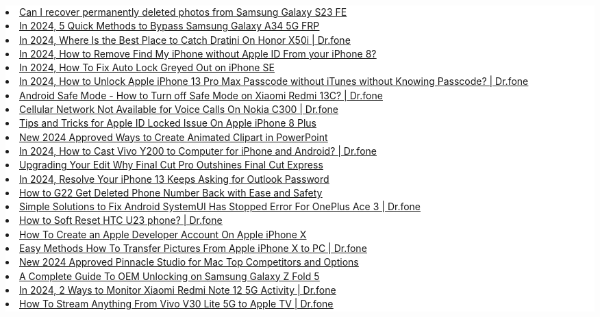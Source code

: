 <li><a href="https://phone-solutions.techidaily.com/can-i-recover-permanently-deleted-photos-from-samsung-galaxy-s23-fe-by-stellar-photo-recovery-android-mobile-photo-recover/"><u>Can I recover permanently deleted photos from Samsung Galaxy S23 FE</u></a></li>
<li><a href="https://android-frp.techidaily.com/in-2024-5-quick-methods-to-bypass-samsung-galaxy-a34-5g-frp-by-drfone-android/"><u>In 2024, 5 Quick Methods to Bypass Samsung Galaxy A34 5G FRP</u></a></li>
<li><a href="https://pokemon-go-android.techidaily.com/in-2024-where-is-the-best-place-to-catch-dratini-on-honor-x50i-drfone-by-drfone-virtual-android/"><u>In 2024, Where Is the Best Place to Catch Dratini On Honor X50i | Dr.fone</u></a></li>
<li><a href="https://activate-lock.techidaily.com/in-2024-how-to-remove-find-my-iphone-without-apple-id-from-your-iphone-8-by-drfone-ios/"><u>In 2024, How to Remove Find My iPhone without Apple ID From your iPhone 8?</u></a></li>
<li><a href="https://ios-unlock.techidaily.com/in-2024-how-to-fix-auto-lock-greyed-out-on-iphone-se-by-drfone-ios/"><u>In 2024, How To Fix Auto Lock Greyed Out on iPhone SE</u></a></li>
<li><a href="https://iphone-unlock.techidaily.com/in-2024-how-to-unlock-apple-iphone-13-pro-max-passcode-without-itunes-without-knowing-passcode-drfone-by-drfone-ios/"><u>In 2024, How to Unlock Apple iPhone 13 Pro Max Passcode without iTunes without Knowing Passcode? | Dr.fone</u></a></li>
<li><a href="https://howto.techidaily.com/android-safe-mode-how-to-turn-off-safe-mode-on-xiaomi-redmi-13c-drfone-by-drfone-fix-android-problems-fix-android-problems/"><u>Android Safe Mode - How to Turn off Safe Mode on Xiaomi Redmi 13C? | Dr.fone</u></a></li>
<li><a href="https://howto.techidaily.com/cellular-network-not-available-for-voice-calls-on-nokia-c300-drfone-by-drfone-fix-android-problems-fix-android-problems/"><u>Cellular Network Not Available for Voice Calls On Nokia C300 | Dr.fone</u></a></li>
<li><a href="https://apple-account.techidaily.com/tips-and-tricks-for-apple-id-locked-issue-on-apple-iphone-8-plus-by-drfone-ios/"><u>Tips and Tricks for Apple ID Locked Issue On Apple iPhone 8 Plus</u></a></li>
<li><a href="https://animation-videos.techidaily.com/new-2024-approved-ways-to-create-animated-clipart-in-powerpoint/"><u>New 2024 Approved Ways to Create Animated Clipart in PowerPoint</u></a></li>
<li><a href="https://screen-mirror.techidaily.com/in-2024-how-to-cast-vivo-y200-to-computer-for-iphone-and-android-drfone-by-drfone-android/"><u>In 2024, How to Cast Vivo Y200 to Computer for iPhone and Android? | Dr.fone</u></a></li>
<li><a href="https://ai-vdieo-software.techidaily.com/upgrading-your-edit-why-final-cut-pro-outshines-final-cut-express/"><u>Upgrading Your Edit Why Final Cut Pro Outshines Final Cut Express</u></a></li>
<li><a href="https://ios-unlock.techidaily.com/in-2024-resolve-your-iphone-13-keeps-asking-for-outlook-password-by-drfone-ios/"><u>In 2024, Resolve Your iPhone 13 Keeps Asking for Outlook Password</u></a></li>
<li><a href="https://blog-min.techidaily.com/how-to-g22-get-deleted-phone-number-back-with-ease-and-safety-by-fonelab-android-recover-contacts/"><u>How to G22 Get Deleted Phone Number Back with Ease and Safety</u></a></li>
<li><a href="https://fix-guide.techidaily.com/simple-solutions-to-fix-android-systemui-has-stopped-error-for-oneplus-ace-3-drfone-by-drfone-fix-android-problems-fix-android-problems/"><u>Simple Solutions to Fix Android SystemUI Has Stopped Error For OnePlus Ace 3 | Dr.fone</u></a></li>
<li><a href="https://techidaily.com/how-to-soft-reset-htc-u23-phone-drfone-by-drfone-reset-android-reset-android/"><u>How to Soft Reset HTC U23 phone? | Dr.fone</u></a></li>
<li><a href="https://apple-account.techidaily.com/how-to-create-an-apple-developer-account-on-apple-iphone-x-by-drfone-ios/"><u>How To Create an Apple Developer Account On Apple iPhone X</u></a></li>
<li><a href="https://iphone-transfer.techidaily.com/easy-methods-how-to-transfer-pictures-from-apple-iphone-x-to-pc-drfone-by-drfone-transfer-from-ios/"><u>Easy Methods How To Transfer Pictures From Apple iPhone X to PC | Dr.fone</u></a></li>
<li><a href="https://ai-video-apps.techidaily.com/new-2024-approved-pinnacle-studio-for-mac-top-competitors-and-options/"><u>New 2024 Approved Pinnacle Studio for Mac Top Competitors and Options</u></a></li>
<li><a href="https://android-unlock.techidaily.com/a-complete-guide-to-oem-unlocking-on-samsung-galaxy-z-fold-5-by-drfone-android/"><u>A Complete Guide To OEM Unlocking on Samsung Galaxy Z Fold 5</u></a></li>
<li><a href="https://android-location-track.techidaily.com/in-2024-2-ways-to-monitor-xiaomi-redmi-note-12-5g-activity-drfone-by-drfone-virtual-android/"><u>In 2024, 2 Ways to Monitor Xiaomi Redmi Note 12 5G Activity | Dr.fone</u></a></li>
<li><a href="https://screen-mirror.techidaily.com/how-to-stream-anything-from-vivo-v30-lite-5g-to-apple-tv-drfone-by-drfone-android/"><u>How To Stream Anything From Vivo V30 Lite 5G to Apple TV | Dr.fone</u></a></li>